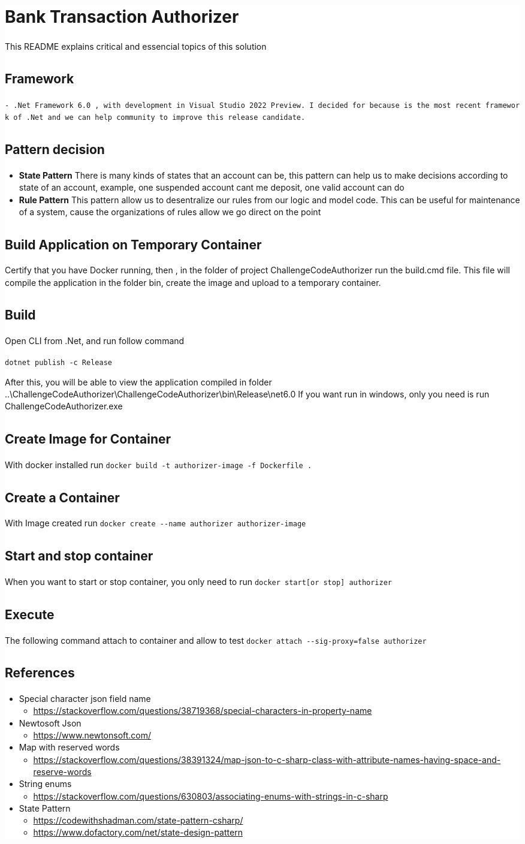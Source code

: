 # Bank Transaction Authorizer

This README explains critical and essencial topics of this solution

## Framework
	- .Net Framework 6.0 , with development in Visual Studio 2022 Preview. I decided for because is the most recent framework of .Net and we can help community to improve this release candidate.
## Pattern decision 

- **State Pattern**	There is many kinds of states that an account can be, this pattern can help us to make decisions according to state of an account, example, one suspended account cant me deposit, one valid account can do 
- **Rule Pattern** 	This pattern allow us to desentralize our rules from our logic and model code. This can be useful for maintenance of a system, cause the organizations of rules allow we go direct on the point
## Build Application on Temporary Container 

Certify that you have Docker running, then , in the folder of project ChallengeCodeAuthorizer run the build.cmd file.
This file will compile the application in the folder bin, create the image and upload to a temporary container.


## Build 
Open CLI from .Net, and run follow command
```
dotnet publish -c Release
```
After this, you will be able to view the application compiled in folder ..\ChallengeCodeAuthorizer\ChallengeCodeAuthorizer\bin\Release\net6.0
If you want run in windows, only you need is run ChallengeCodeAuthorizer.exe

## Create Image for Container
With docker installed run 
```docker build -t authorizer-image -f Dockerfile .```

## Create a Container 
With Image created run 
```docker create --name authorizer authorizer-image```

## Start and stop container 
When you want to start or stop container, you only need to run 
```docker start[or stop] authorizer```

## Execute 
The following command attach to container and allow to test
```docker attach --sig-proxy=false authorizer```

## References
- Special character json field name 
	- https://stackoverflow.com/questions/38719368/special-characters-in-property-name
- Newtosoft Json 
	- https://www.newtonsoft.com/
- Map with reserved words 
	- https://stackoverflow.com/questions/38391324/map-json-to-c-sharp-class-with-attribute-names-having-space-and-reserve-words
- String enums 
	- https://stackoverflow.com/questions/630803/associating-enums-with-strings-in-c-sharp
- State Pattern 
	- https://codewithshadman.com/state-pattern-csharp/
	- https://www.dofactory.com/net/state-design-pattern
```